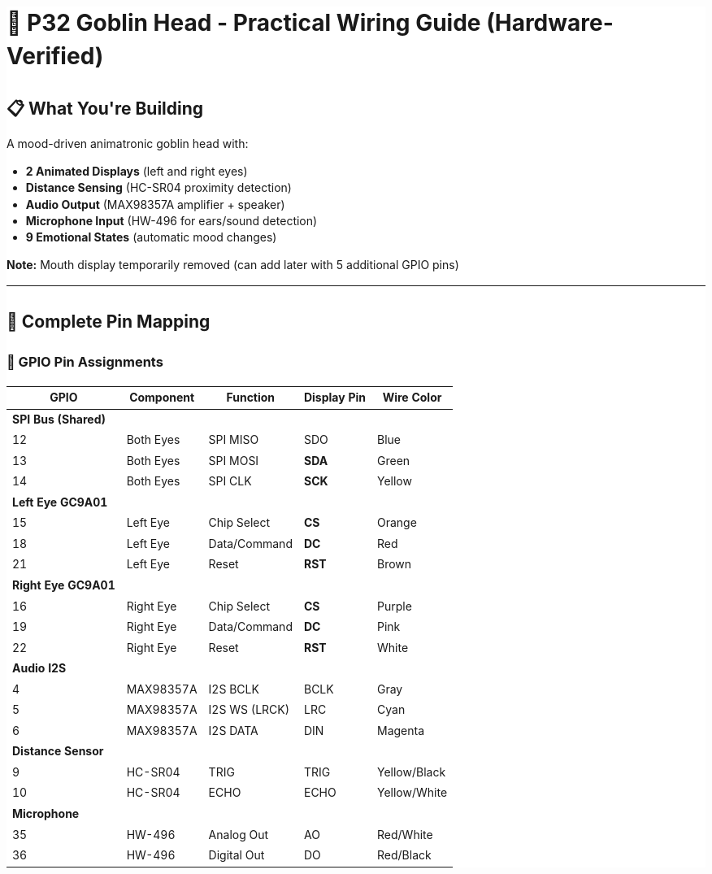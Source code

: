 # 🤖 P32 Goblin Head - Practical Wiring Guide (Hardware-Verified)

## 📋 What You're Building

A mood-driven animatronic goblin head with:
- **2 Animated Displays** (left and right eyes)
- **Distance Sensing** (HC-SR04 proximity detection)
- **Audio Output** (MAX98357A amplifier + speaker)
- **Microphone Input** (HW-496 for ears/sound detection)
- **9 Emotional States** (automatic mood changes)

**Note:** Mouth display temporarily removed (can add later with 5 additional GPIO pins)

---

## 🔌 Complete Pin Mapping

### 📍 GPIO Pin Assignments

| GPIO | Component | Function | Display Pin | Wire Color |
|------|-----------|----------|-------------|------------|
| **SPI Bus (Shared)** | | | | |
| 12 | Both Eyes | SPI MISO | SDO | Blue |
| 13 | Both Eyes | SPI MOSI | **SDA** | Green |
| 14 | Both Eyes | SPI CLK | **SCK** | Yellow |
| **Left Eye GC9A01** | | | | |
| 15 | Left Eye | Chip Select | **CS** | Orange |
| 18 | Left Eye | Data/Command | **DC** | Red |
| 21 | Left Eye | Reset | **RST** | Brown |
| **Right Eye GC9A01** | | | | |
| 16 | Right Eye | Chip Select | **CS** | Purple |
| 19 | Right Eye | Data/Command | **DC** | Pink |
| 22 | Right Eye | Reset | **RST** | White |
| **Audio I2S** | | | | |
| 4 | MAX98357A | I2S BCLK | BCLK | Gray |
| 5 | MAX98357A | I2S WS (LRCK) | LRC | Cyan |
| 6 | MAX98357A | I2S DATA | DIN | Magenta |
| **Distance Sensor** | | | | |
| 9 | HC-SR04 | TRIG | TRIG | Yellow/Black |
| 10 | HC-SR04 | ECHO | ECHO | Yellow/White |
| **Microphone** | | | | |
| 35 | HW-496 | Analog Out | AO | Red/White |
| 36 | HW-496 | Digital Out | DO | Red/Black |
